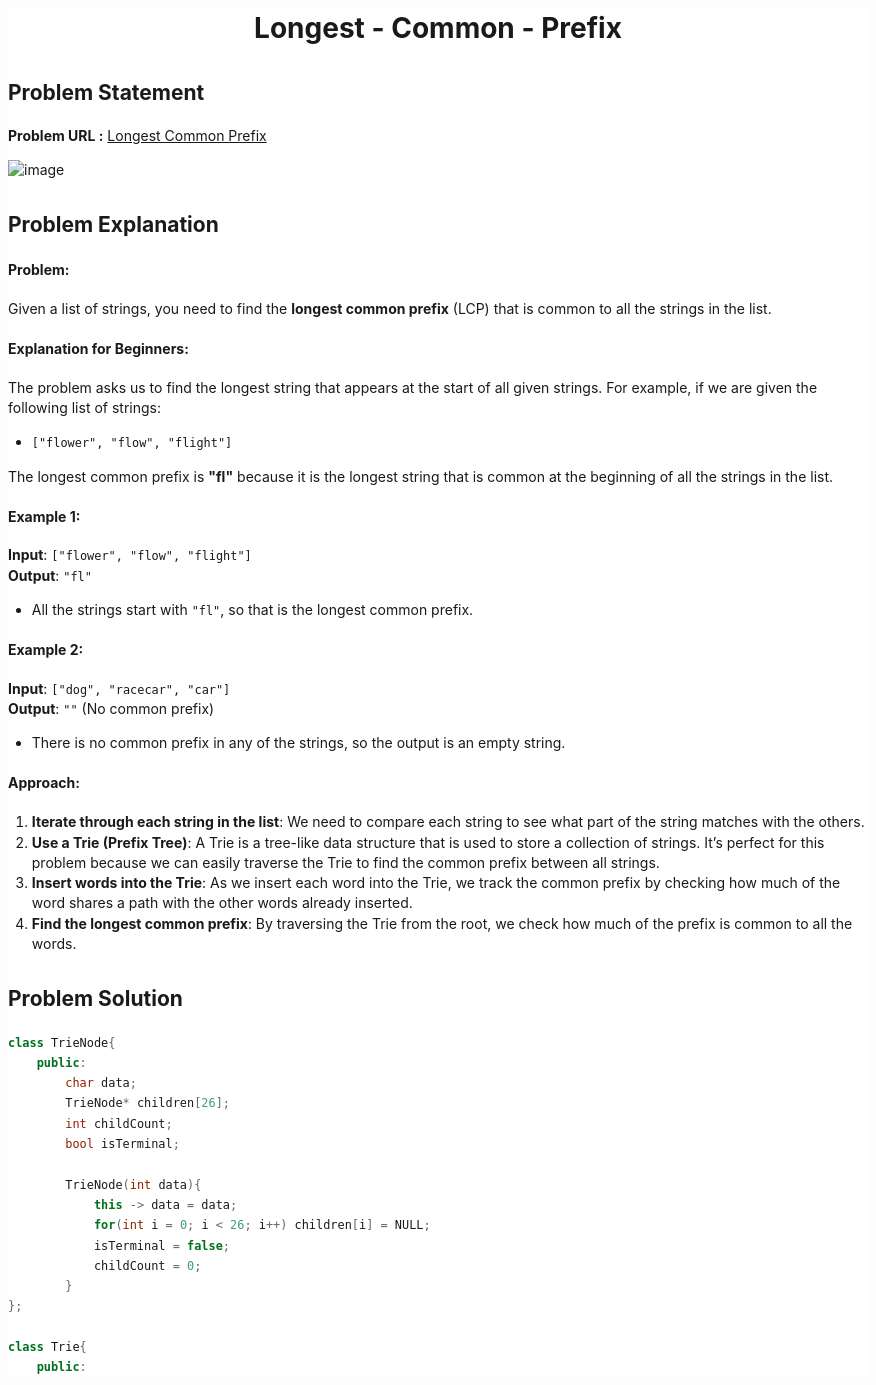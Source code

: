 <h1 align='center'>Longest - Common - Prefix</h1>

## Problem Statement

**Problem URL :** [Longest Common Prefix](https://leetcode.com/problems/longest-common-prefix/)

![image](https://github.com/user-attachments/assets/10b79c3e-2c71-457b-9abb-b3ccb0c7298b)

## Problem Explanation
#### Problem:
Given a list of strings, you need to find the **longest common prefix** (LCP) that is common to all the strings in the list.

#### Explanation for Beginners:
The problem asks us to find the longest string that appears at the start of all given strings. For example, if we are given the following list of strings:
- `["flower", "flow", "flight"]`

The longest common prefix is **"fl"** because it is the longest string that is common at the beginning of all the strings in the list.

#### Example 1:
**Input**: `["flower", "flow", "flight"]`  
**Output**: `"fl"`

- All the strings start with `"fl"`, so that is the longest common prefix.

#### Example 2:
**Input**: `["dog", "racecar", "car"]`  
**Output**: `""` (No common prefix)

- There is no common prefix in any of the strings, so the output is an empty string.

#### Approach:
1. **Iterate through each string in the list**: We need to compare each string to see what part of the string matches with the others.
2. **Use a Trie (Prefix Tree)**: A Trie is a tree-like data structure that is used to store a collection of strings. It’s perfect for this problem because we can easily traverse the Trie to find the common prefix between all strings.
3. **Insert words into the Trie**: As we insert each word into the Trie, we track the common prefix by checking how much of the word shares a path with the other words already inserted.
4. **Find the longest common prefix**: By traversing the Trie from the root, we check how much of the prefix is common to all the words.

## Problem Solution
```cpp
class TrieNode{
    public:
        char data;
        TrieNode* children[26];
        int childCount;
        bool isTerminal;

        TrieNode(int data){
            this -> data = data;
            for(int i = 0; i < 26; i++) children[i] = NULL;
            isTerminal = false;
            childCount = 0;
        }
};

class Trie{
    public:
```